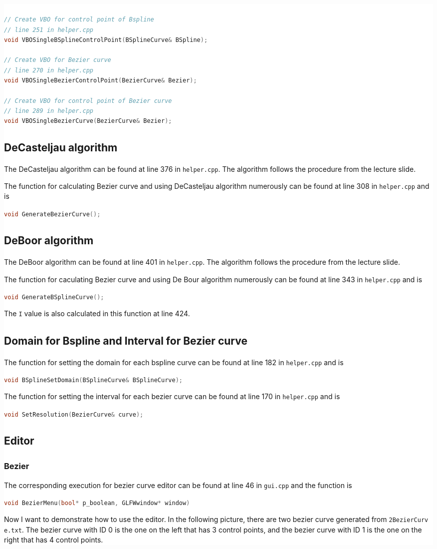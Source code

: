 ```C++

// Create VBO for control point of Bspline
// line 251 in helper.cpp
void VBOSingleBSplineControlPoint(BSplineCurve& BSpline);

// Create VBO for Bezier curve
// line 270 in helper.cpp
void VBOSingleBezierControlPoint(BezierCurve& Bezier);

// Create VBO for control point of Bezier curve
// line 289 in helper.cpp
void VBOSingleBezierCurve(BezierCurve& Bezier);
```

## DeCasteljau algorithm
The DeCasteljau algorithm can be found at line 376 in ```helper.cpp```. The algorithm follows the procedure from the lecture slide.

The function for calculating Bezier curve and using DeCasteljau algorithm numerously can be found at line 308 in ```helper.cpp``` and is
```C++
void GenerateBezierCurve();
```

## DeBoor algorithm
The DeBoor algorithm can be found at line 401 in ```helper.cpp```. The algorithm follows the procedure from the lecture slide.

The function for caculating Bezier curve and using De Bour algorithm numerously can be found at line 343 in ```helper.cpp``` and is
```C++
void GenerateBSplineCurve();
```

The ```I``` value is also calculated in this function at line 424.

## Domain for Bspline and Interval for Bezier curve
The function for setting the domain for each bspline curve can be found at line 182 in ```helper.cpp``` and is
```C++
void BSplineSetDomain(BSplineCurve& BSplineCurve);
```

The function for setting the interval for each bezier curve can be found at line 170 in ```helper.cpp``` and is
```C++
void SetResolution(BezierCurve& curve);
```

## Editor
### Bezier
The corresponding execution for bezier curve editor can be found at line 46 in ```gui.cpp``` and the function is
```C++
void BezierMenu(bool* p_boolean, GLFWwindow* window)
```
Now I want to demonstrate how to use the editor. In the following picture, there are two bezier curve generated from ```2BezierCurve.txt```. The bezier curve with ID 0 is the one on the left that has 3 control points, and the bezier curve with ID 1 is the one on the right that has 4 control points.